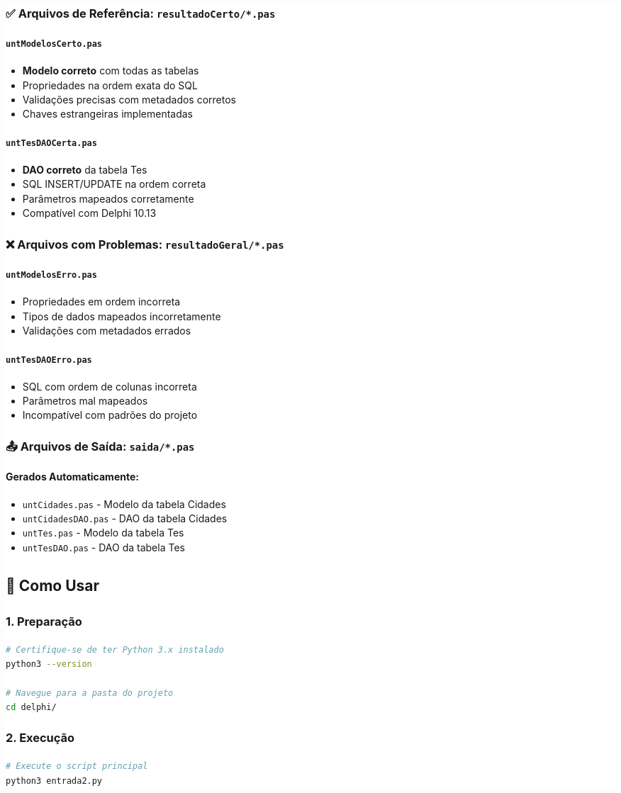 ### ✅ **Arquivos de Referência: `resultadoCerto/*.pas`**

#### **`untModelosCerto.pas`**
- **Modelo correto** com todas as tabelas
- Propriedades na ordem exata do SQL
- Validações precisas com metadados corretos
- Chaves estrangeiras implementadas

#### **`untTesDAOCerta.pas`**
- **DAO correto** da tabela Tes
- SQL INSERT/UPDATE na ordem correta
- Parâmetros mapeados corretamente
- Compatível com Delphi 10.13

### ❌ **Arquivos com Problemas: `resultadoGeral/*.pas`**

#### **`untModelosErro.pas`**
- Propriedades em ordem incorreta
- Tipos de dados mapeados incorretamente
- Validações com metadados errados

#### **`untTesDAOErro.pas`**
- SQL com ordem de colunas incorreta
- Parâmetros mal mapeados
- Incompatível com padrões do projeto

### 📤 **Arquivos de Saída: `saida/*.pas`**

#### **Gerados Automaticamente:**
- `untCidades.pas` - Modelo da tabela Cidades
- `untCidadesDAO.pas` - DAO da tabela Cidades
- `untTes.pas` - Modelo da tabela Tes
- `untTesDAO.pas` - DAO da tabela Tes

## 🚀 Como Usar

### **1. Preparação**
```bash
# Certifique-se de ter Python 3.x instalado
python3 --version

# Navegue para a pasta do projeto
cd delphi/
```

### **2. Execução**
```bash
# Execute o script principal
python3 entrada2.py
```
